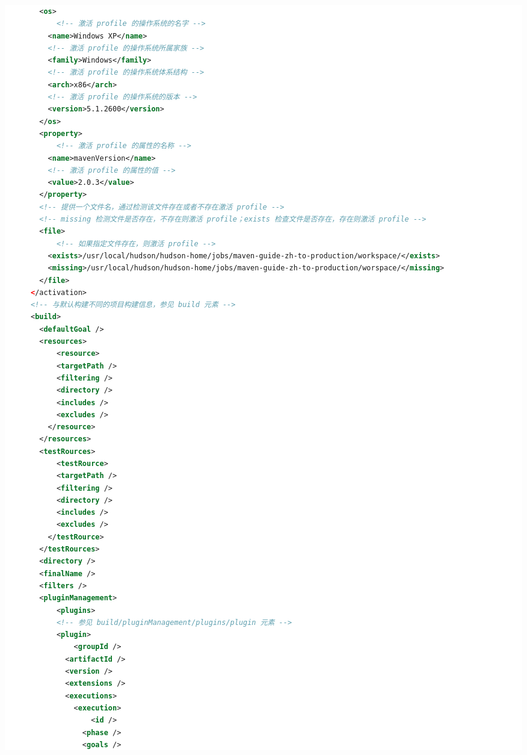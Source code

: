 ```xml
        <os>
        	<!-- 激活 profile 的操作系统的名字 -->
          <name>Windows XP</name>
          <!-- 激活 profile 的操作系统所属家族 -->
          <family>Windows</family>
          <!-- 激活 profile 的操作系统体系结构 -->
          <arch>x86</arch>
          <!-- 激活 profile 的操作系统的版本 -->
          <version>5.1.2600</version>
        </os>
        <property>
        	<!-- 激活 profile 的属性的名称 -->
          <name>mavenVersion</name>
          <!-- 激活 profile 的属性的值 -->
          <value>2.0.3</value>
        </property>
        <!-- 提供一个文件名，通过检测该文件存在或者不存在激活 profile -->
        <!-- missing 检测文件是否存在，不存在则激活 profile；exists 检查文件是否存在，存在则激活 profile -->
        <file>
        	<!-- 如果指定文件存在，则激活 profile -->
          <exists>/usr/local/hudson/hudson-home/jobs/maven-guide-zh-to-production/workspace/</exists>
          <missing>/usr/local/hudson/hudson-home/jobs/maven-guide-zh-to-production/worspace/</missing>
        </file>
      </activation>
      <!-- 与默认构建不同的项目构建信息，参见 build 元素 -->
      <build>
      	<defaultGoal />
        <resources>
        	<resource>
          	<targetPath />
            <filtering />
            <directory />
            <includes />
            <excludes />
          </resource>
        </resources>
        <testRources>
        	<testRource>
          	<targetPath />
            <filtering />
            <directory />
            <includes />
            <excludes />
          </testRource>
        </testRources>
        <directory />
        <finalName />
        <filters />
        <pluginManagement>
        	<plugins>
          	<!-- 参见 build/pluginManagement/plugins/plugin 元素 -->
            <plugin>
            	<groupId />
              <artifactId />
              <version />
              <extensions />
              <executions>
              	<execution>
                	<id />
                  <phase />
                  <goals />
```